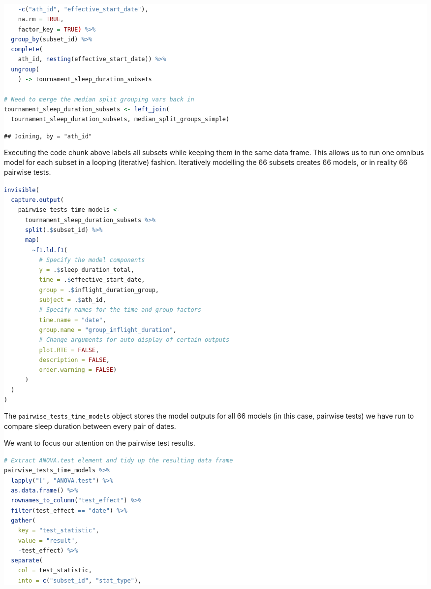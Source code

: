 ```r
    -c("ath_id", "effective_start_date"),
    na.rm = TRUE,
    factor_key = TRUE) %>%
  group_by(subset_id) %>%
  complete(
    ath_id, nesting(effective_start_date)) %>%
  ungroup(
    ) -> tournament_sleep_duration_subsets

# Need to merge the median split grouping vars back in
tournament_sleep_duration_subsets <- left_join(
  tournament_sleep_duration_subsets, median_split_groups_simple)
```

```
## Joining, by = "ath_id"
```

Executing the code chunk above labels all subsets while keeping them in the same data frame. This allows us to run one omnibus model for each subset in a looping (iterative) fashion. Iteratively modelling the 66 subsets creates 66 models, or in reality 66 pairwise tests.


```r
invisible(
  capture.output(
    pairwise_tests_time_models <- 
      tournament_sleep_duration_subsets %>%
      split(.$subset_id) %>%
      map(
        ~f1.ld.f1(
          # Specify the model components
          y = .$sleep_duration_total,
          time = .$effective_start_date,
          group = .$inflight_duration_group,
          subject = .$ath_id,
          # Specify names for the time and group factors
          time.name = "date",
          group.name = "group_inflight_duration",
          # Change arguments for auto display of certain outputs
          plot.RTE = FALSE,
          description = FALSE,
          order.warning = FALSE)
      )
  )
)
```

The `pairwise_tests_time_models` object stores the model outputs for all 66 models (in this case, pairwise tests) we have run to compare sleep duration between every pair of dates.

We want to focus our attention on the pairwise test results.


```r
# Extract ANOVA.test element and tidy up the resulting data frame
pairwise_tests_time_models %>%
  lapply("[", "ANOVA.test") %>%
  as.data.frame() %>%
  rownames_to_column("test_effect") %>%
  filter(test_effect == "date") %>%
  gather(
    key = "test_statistic",
    value = "result",
    -test_effect) %>%
  separate(
    col = test_statistic,
    into = c("subset_id", "stat_type"),
```